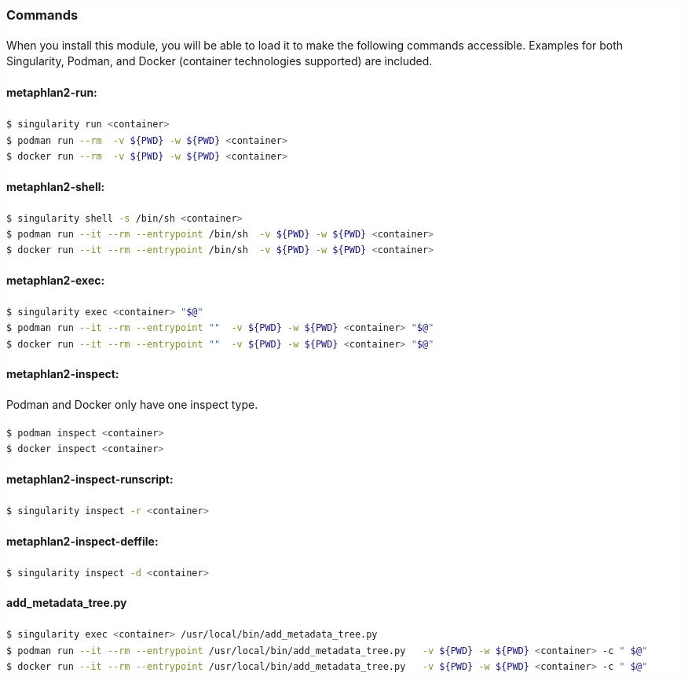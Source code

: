 ### Commands

When you install this module, you will be able to load it to make the following commands accessible.
Examples for both Singularity, Podman, and Docker (container technologies supported) are included.

#### metaphlan2-run:

```bash
$ singularity run <container>
$ podman run --rm  -v ${PWD} -w ${PWD} <container>
$ docker run --rm  -v ${PWD} -w ${PWD} <container>
```

#### metaphlan2-shell:

```bash
$ singularity shell -s /bin/sh <container>
$ podman run --it --rm --entrypoint /bin/sh  -v ${PWD} -w ${PWD} <container>
$ docker run --it --rm --entrypoint /bin/sh  -v ${PWD} -w ${PWD} <container>
```

#### metaphlan2-exec:

```bash
$ singularity exec <container> "$@"
$ podman run --it --rm --entrypoint ""  -v ${PWD} -w ${PWD} <container> "$@"
$ docker run --it --rm --entrypoint ""  -v ${PWD} -w ${PWD} <container> "$@"
```

#### metaphlan2-inspect:

Podman and Docker only have one inspect type.

```bash
$ podman inspect <container>
$ docker inspect <container>
```

#### metaphlan2-inspect-runscript:

```bash
$ singularity inspect -r <container>
```

#### metaphlan2-inspect-deffile:

```bash
$ singularity inspect -d <container>
```


#### add_metadata_tree.py

```bash
$ singularity exec <container> /usr/local/bin/add_metadata_tree.py
$ podman run --it --rm --entrypoint /usr/local/bin/add_metadata_tree.py   -v ${PWD} -w ${PWD} <container> -c " $@"
$ docker run --it --rm --entrypoint /usr/local/bin/add_metadata_tree.py   -v ${PWD} -w ${PWD} <container> -c " $@"
```
